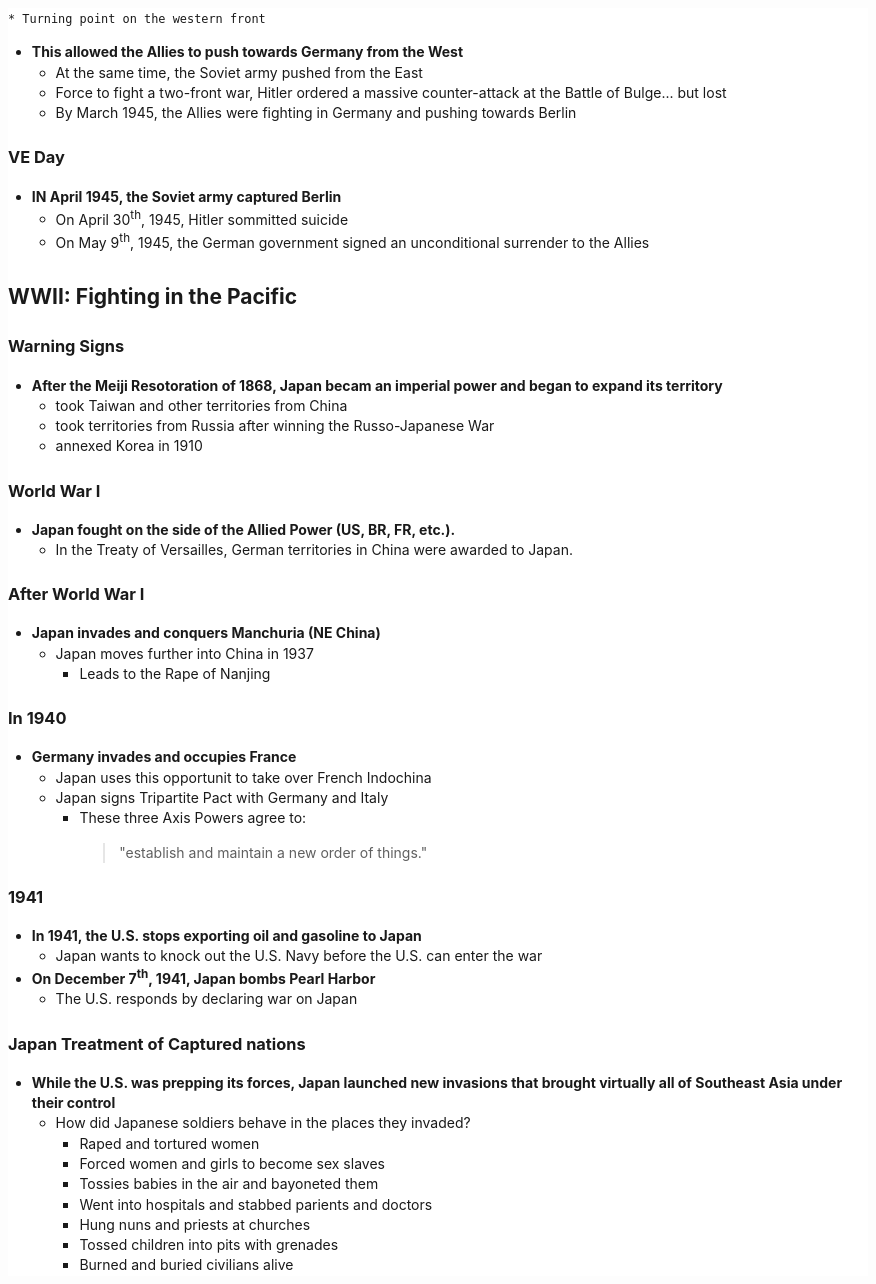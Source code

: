     * Turning point on the western front
* **This allowed the Allies to push towards Germany from the West**
    * At the same time, the Soviet army pushed from the East
    * Force to fight a two-front war, Hitler ordered a massive counter-attack at the Battle of Bulge... but lost
    * By March 1945, the Allies were fighting in Germany and pushing towards Berlin

### VE Day
* **IN April 1945, the Soviet army captured Berlin**
    * On April 30<sup>th</sup>, 1945, Hitler sommitted suicide
    * On May 9<sup>th</sup>, 1945, the German government signed an unconditional surrender to the Allies

## WWII: Fighting in the Pacific
### Warning Signs
* **After the Meiji Resotoration of 1868, Japan becam an imperial power and began to expand its territory**
    * took Taiwan and other territories from China
    * took territories from Russia after winning the Russo-Japanese War
    * annexed Korea in 1910

### World War I
* **Japan fought on the side of the Allied Power (US, BR, FR, etc.).**
    * In the Treaty of Versailles, German territories in China were awarded to Japan.

### After World War I
* **Japan invades and conquers Manchuria (NE China)**
    * Japan moves further into China in 1937
        * Leads to the Rape of Nanjing

### In 1940
* **Germany invades and occupies France**
    * Japan uses this opportunit to take over French Indochina
    * Japan signs Tripartite Pact with Germany and Italy
        * These three Axis Powers agree to:
            > "establish and maintain a new order of things."

### 1941
* **In 1941, the U.S. stops exporting oil and gasoline to Japan**
    * Japan wants to knock out the U.S. Navy before the U.S. can enter the war
* **On December 7<sup>th</sup>, 1941, Japan bombs Pearl Harbor**
    * The U.S. responds by declaring war on Japan

### Japan Treatment of Captured nations
* **While the U.S. was prepping its forces, Japan launched new invasions that brought virtually all of Southeast Asia under their control**
    * How did Japanese soldiers behave in the places they invaded?
        * Raped and tortured women
        * Forced women and girls to become sex slaves
        * Tossies babies in the air and bayoneted them
        * Went into hospitals and stabbed parients and doctors
        * Hung nuns and priests at churches
        * Tossed children into pits with grenades
        * Burned and buried civilians alive
